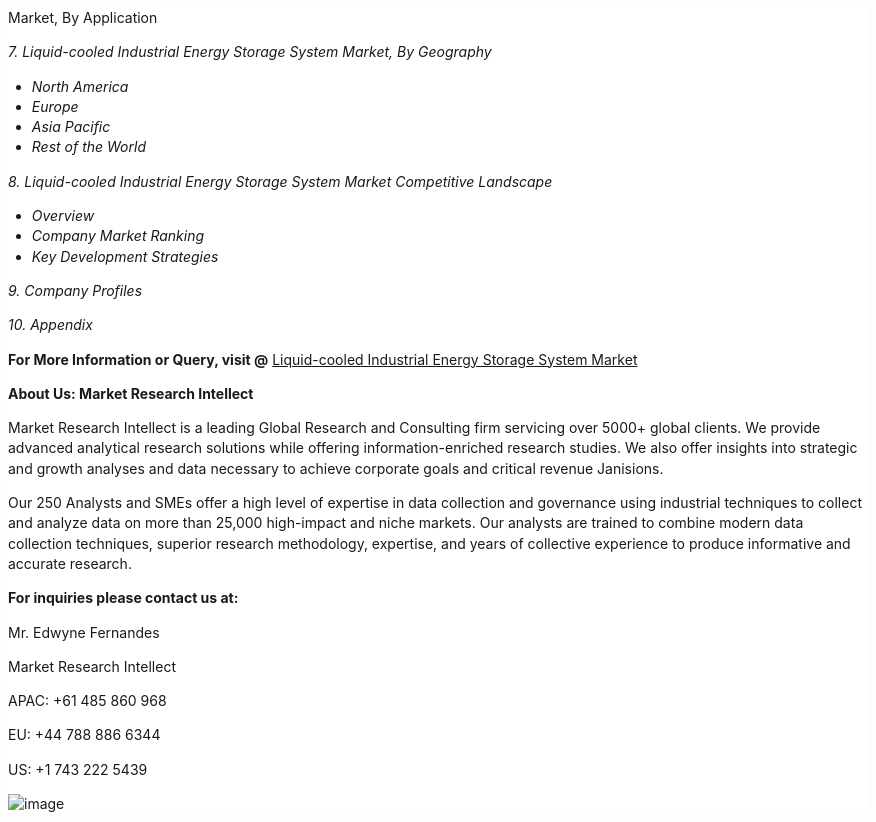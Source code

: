 Market, By Application</span></em></p><p><em><span class="font-[700]">7. Liquid-cooled Industrial Energy Storage System Market, By Geography</span></em></p><ul><li><em><span class="">North America</span></em></li><li><em><span class="">Europe</span></em></li><li><em><span class="">Asia Pacific</span></em></li><li><em><span class="">Rest of the World</span></em></li></ul><p><em><span class="font-[700]">8. Liquid-cooled Industrial Energy Storage System Market Competitive Landscape</span></em></p><ul><li><em><span class="">Overview</span></em></li><li><em><span class="">Company Market Ranking</span></em></li><li><em><span class="">Key Development Strategies</span></em></li></ul><p><em><span class="font-[700]">9. Company Profiles</span></em></p><p><em><span class="font-[700]">10. Appendix</span></em></p><p><span class="font-[700]"><strong>For More Information or Query, visit&nbsp;@</strong>&nbsp;</span><span class="font-[700]"><a href="https://www.marketresearchintellect.com/product/liquid-cooled-industrial-energy-storage-system-market/?utm_source=Linkedin&utm_medium=861" target="_blank" data-tracking-control-name="article-ssr-frontend-pulse_little-text-block" data-tracking-will-navigate="" data-test-link="">Liquid-cooled Industrial Energy Storage System Market</a></span></p><p><strong><span class="font-[700]">About Us: Market Research Intellect</span></strong></p><p><span class="">Market Research Intellect is a leading Global Research and Consulting firm servicing over 5000+ global clients. We provide advanced analytical research solutions while offering information-enriched research studies.&nbsp;</span>We also offer insights into strategic and growth analyses and data necessary to achieve corporate goals and critical revenue Janisions.</p><p><span class="">Our 250 Analysts and SMEs offer a high level of expertise in data collection and governance using industrial techniques to collect and analyze data on more than 25,000 high-impact and niche markets. Our analysts are trained to combine modern data collection techniques, superior research methodology, expertise, and years of collective experience to produce informative and accurate research.</span></p><p><strong>For inquiries please contact us at:</strong></p><p>Mr. Edwyne Fernandes</p><p>Market Research Intellect</p><p>APAC: +61 485 860 968</p><p>EU: +44 788 886 6344</p><p>US: +1 743 222 5439</p>
![image](https://github.com/user-attachments/assets/25ffaaa8-c855-45d1-b84c-dab7ed799dda)

